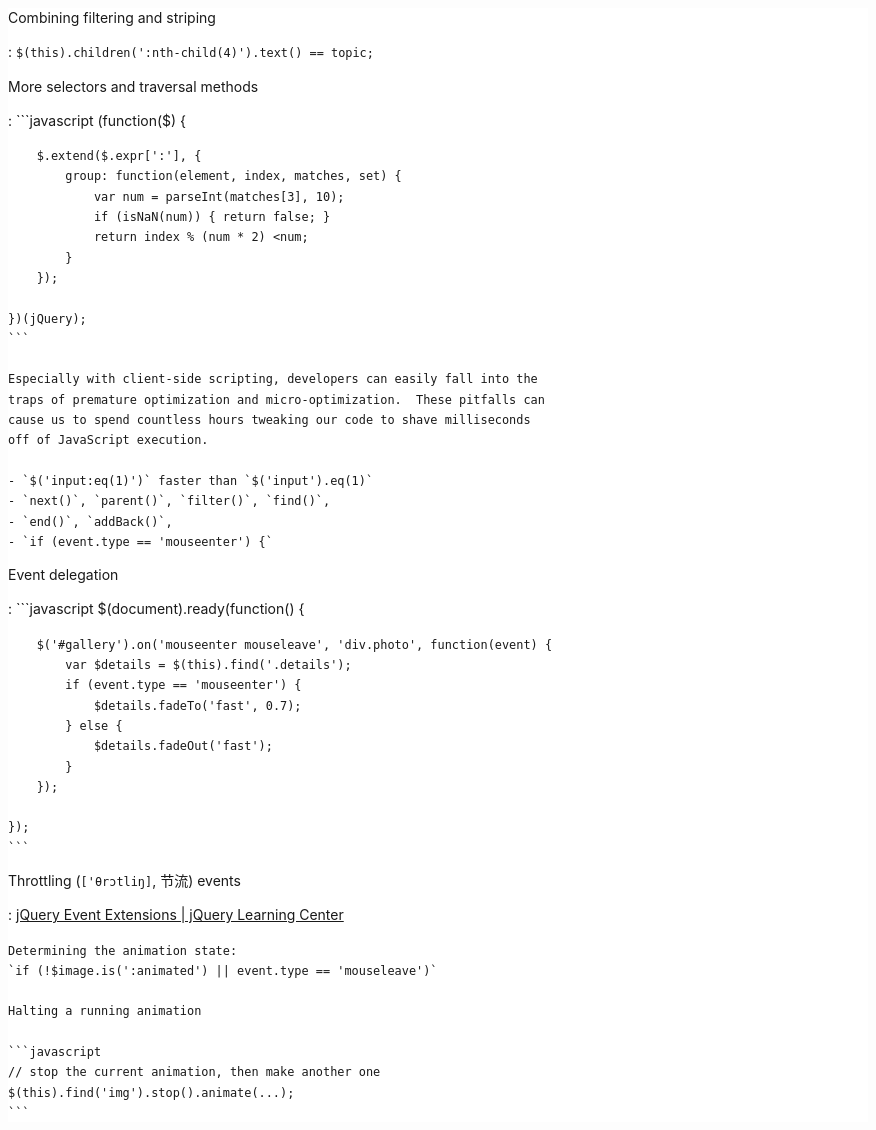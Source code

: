 
Combining filtering and striping

:   `$(this).children(':nth-child(4)').text() == topic;`

More selectors and traversal methods

:   ```javascript
    (function($) {

        $.extend($.expr[':'], {
            group: function(element, index, matches, set) {
                var num = parseInt(matches[3], 10);
                if (isNaN(num)) { return false; }
                return index % (num * 2) <num;
            }
        });

    })(jQuery);
    ```

    Especially with client-side scripting, developers can easily fall into the
    traps of premature optimization and micro-optimization.  These pitfalls can
    cause us to spend countless hours tweaking our code to shave milliseconds
    off of JavaScript execution.

    - `$('input:eq(1)')` faster than `$('input').eq(1)`
    - `next()`, `parent()`, `filter()`, `find()`,
    - `end()`, `addBack()`,
    - `if (event.type == 'mouseenter') {`

Event delegation

:   ```javascript
    $(document).ready(function() {

        $('#gallery').on('mouseenter mouseleave', 'div.photo', function(event) {
            var $details = $(this).find('.details');
            if (event.type == 'mouseenter') {
                $details.fadeTo('fast', 0.7);
            } else {
                $details.fadeOut('fast');
            }
        });

    });
    ```

Throttling (`['θrɔtliŋ]`, 节流) events

:   [jQuery Event Extensions | jQuery Learning Center](http://learn.jquery.com/events/event-extensions/)

    Determining the animation state:
    `if (!$image.is(':animated') || event.type == 'mouseleave')`

    Halting a running animation

    ```javascript
    // stop the current animation, then make another one
    $(this).find('img').stop().animate(...);
    ```
